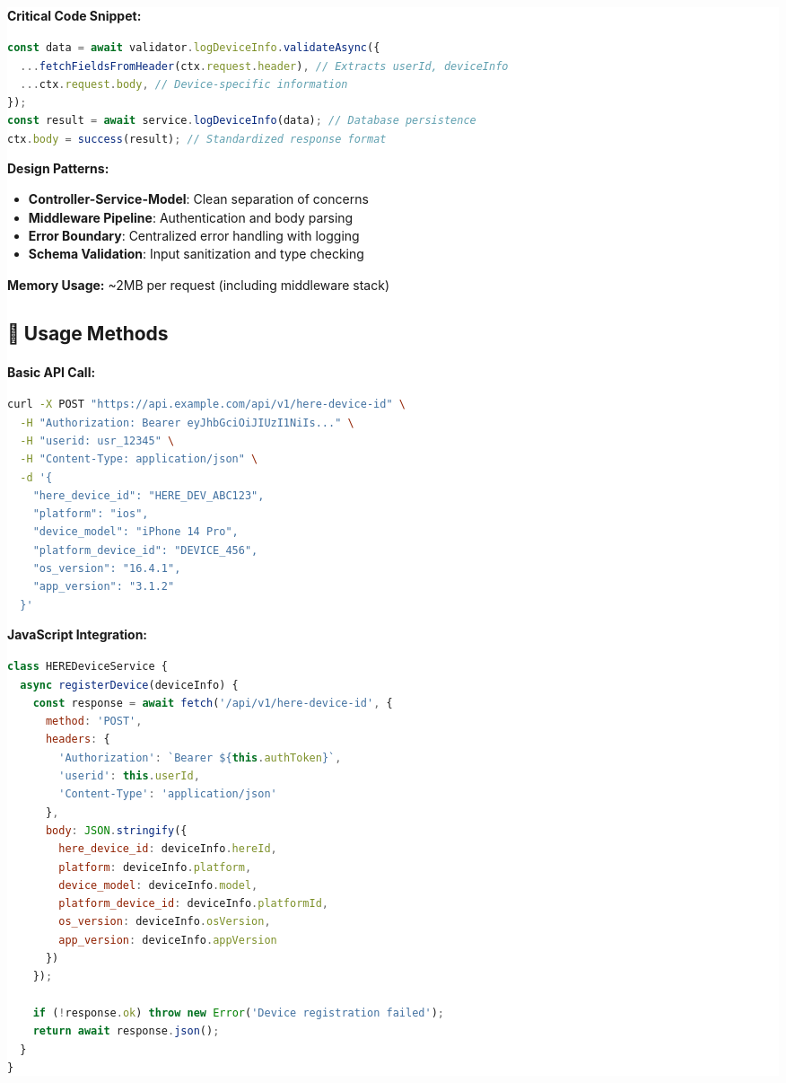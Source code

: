 **Critical Code Snippet:**
```javascript
const data = await validator.logDeviceInfo.validateAsync({
  ...fetchFieldsFromHeader(ctx.request.header), // Extracts userId, deviceInfo
  ...ctx.request.body, // Device-specific information
});
const result = await service.logDeviceInfo(data); // Database persistence
ctx.body = success(result); // Standardized response format
```

**Design Patterns:**
- **Controller-Service-Model**: Clean separation of concerns
- **Middleware Pipeline**: Authentication and body parsing
- **Error Boundary**: Centralized error handling with logging
- **Schema Validation**: Input sanitization and type checking

**Memory Usage:** ~2MB per request (including middleware stack)

## 🚀 Usage Methods

**Basic API Call:**
```bash
curl -X POST "https://api.example.com/api/v1/here-device-id" \
  -H "Authorization: Bearer eyJhbGciOiJIUzI1NiIs..." \
  -H "userid: usr_12345" \
  -H "Content-Type: application/json" \
  -d '{
    "here_device_id": "HERE_DEV_ABC123",
    "platform": "ios",
    "device_model": "iPhone 14 Pro",
    "platform_device_id": "DEVICE_456",
    "os_version": "16.4.1",
    "app_version": "3.1.2"
  }'
```

**JavaScript Integration:**
```javascript
class HEREDeviceService {
  async registerDevice(deviceInfo) {
    const response = await fetch('/api/v1/here-device-id', {
      method: 'POST',
      headers: {
        'Authorization': `Bearer ${this.authToken}`,
        'userid': this.userId,
        'Content-Type': 'application/json'
      },
      body: JSON.stringify({
        here_device_id: deviceInfo.hereId,
        platform: deviceInfo.platform,
        device_model: deviceInfo.model,
        platform_device_id: deviceInfo.platformId,
        os_version: deviceInfo.osVersion,
        app_version: deviceInfo.appVersion
      })
    });
    
    if (!response.ok) throw new Error('Device registration failed');
    return await response.json();
  }
}
```
